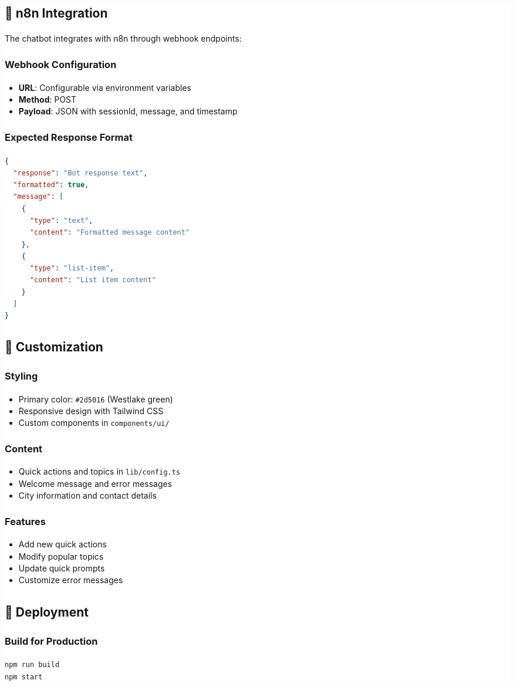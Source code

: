 ## 🔗 n8n Integration

The chatbot integrates with n8n through webhook endpoints:

### Webhook Configuration
- **URL**: Configurable via environment variables
- **Method**: POST
- **Payload**: JSON with sessionId, message, and timestamp

### Expected Response Format
```json
{
  "response": "Bot response text",
  "formatted": true,
  "message": [
    {
      "type": "text",
      "content": "Formatted message content"
    },
    {
      "type": "list-item", 
      "content": "List item content"
    }
  ]
}
```

## 🎨 Customization

### Styling
- Primary color: `#2d5016` (Westlake green)
- Responsive design with Tailwind CSS
- Custom components in `components/ui/`

### Content
- Quick actions and topics in `lib/config.ts`
- Welcome message and error messages
- City information and contact details

### Features
- Add new quick actions
- Modify popular topics
- Update quick prompts
- Customize error messages

## 🚀 Deployment

### Build for Production
```bash
npm run build
npm start
```
